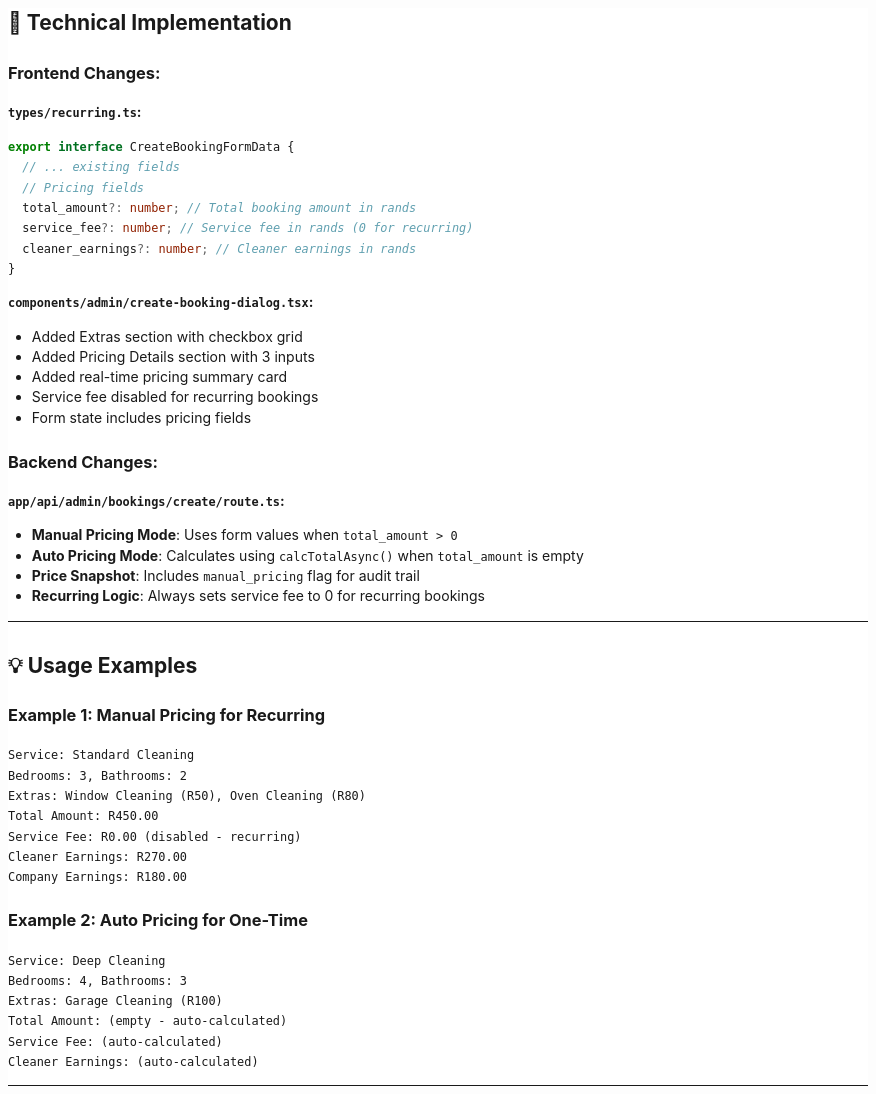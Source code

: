 
## 🔧 Technical Implementation

### **Frontend Changes:**

**`types/recurring.ts`:**
```typescript
export interface CreateBookingFormData {
  // ... existing fields
  // Pricing fields
  total_amount?: number; // Total booking amount in rands
  service_fee?: number; // Service fee in rands (0 for recurring)
  cleaner_earnings?: number; // Cleaner earnings in rands
}
```

**`components/admin/create-booking-dialog.tsx`:**
- Added Extras section with checkbox grid
- Added Pricing Details section with 3 inputs
- Added real-time pricing summary card
- Service fee disabled for recurring bookings
- Form state includes pricing fields

### **Backend Changes:**

**`app/api/admin/bookings/create/route.ts`:**
- **Manual Pricing Mode**: Uses form values when `total_amount > 0`
- **Auto Pricing Mode**: Calculates using `calcTotalAsync()` when `total_amount` is empty
- **Price Snapshot**: Includes `manual_pricing` flag for audit trail
- **Recurring Logic**: Always sets service fee to 0 for recurring bookings

---

## 💡 Usage Examples

### **Example 1: Manual Pricing for Recurring**
```
Service: Standard Cleaning
Bedrooms: 3, Bathrooms: 2
Extras: Window Cleaning (R50), Oven Cleaning (R80)
Total Amount: R450.00
Service Fee: R0.00 (disabled - recurring)
Cleaner Earnings: R270.00
Company Earnings: R180.00
```

### **Example 2: Auto Pricing for One-Time**
```
Service: Deep Cleaning
Bedrooms: 4, Bathrooms: 3
Extras: Garage Cleaning (R100)
Total Amount: (empty - auto-calculated)
Service Fee: (auto-calculated)
Cleaner Earnings: (auto-calculated)
```

---